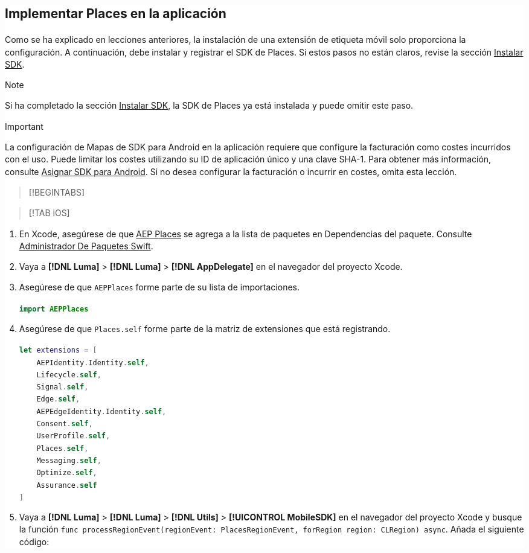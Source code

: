 
## Implementar Places en la aplicación

Como se ha explicado en lecciones anteriores, la instalación de una extensión de etiqueta móvil solo proporciona la configuración. A continuación, debe instalar y registrar el SDK de Places. Si estos pasos no están claros, revise la sección [Instalar SDK](install-sdks.md).

>[!NOTE]
>
>Si ha completado la sección [Instalar SDK](install-sdks.md), la SDK de Places ya está instalada y puede omitir este paso.
>

>[!IMPORTANT]
>
>La configuración de Mapas de SDK para Android en la aplicación requiere que configure la facturación como costes incurridos con el uso. Puede limitar los costes utilizando su ID de aplicación único y una clave SHA-1. Para obtener más información, consulte [Asignar SDK para Android](https://developers.google.com/maps/documentation/android-sdk/overview). Si no desea configurar la facturación o incurrir en costes, omita esta lección.

>[!BEGINTABS]

>[!TAB iOS]

1. En Xcode, asegúrese de que [AEP Places](https://github.com/adobe/aepsdk-places-ios) se agrega a la lista de paquetes en Dependencias del paquete. Consulte [Administrador De Paquetes Swift](install-sdks.md#swift-package-manager).
1. Vaya a **[!DNL Luma]** > **[!DNL Luma]** > **[!DNL AppDelegate]** en el navegador del proyecto Xcode.
1. Asegúrese de que `AEPPlaces` forme parte de su lista de importaciones.

   ```swift
   import AEPPlaces
   ```

1. Asegúrese de que `Places.self` forme parte de la matriz de extensiones que está registrando.

   ```swift
   let extensions = [
       AEPIdentity.Identity.self,
       Lifecycle.self,
       Signal.self,
       Edge.self,
       AEPEdgeIdentity.Identity.self,
       Consent.self,
       UserProfile.self,
       Places.self,
       Messaging.self,
       Optimize.self,
       Assurance.self
   ]
   ```

1. Vaya a **[!DNL Luma]** > **[!DNL Luma]** > **[!DNL Utils]** > **[!UICONTROL MobileSDK]** en el navegador del proyecto Xcode y busque la función `func processRegionEvent(regionEvent: PlacesRegionEvent, forRegion region: CLRegion) async`. Añada el siguiente código:
